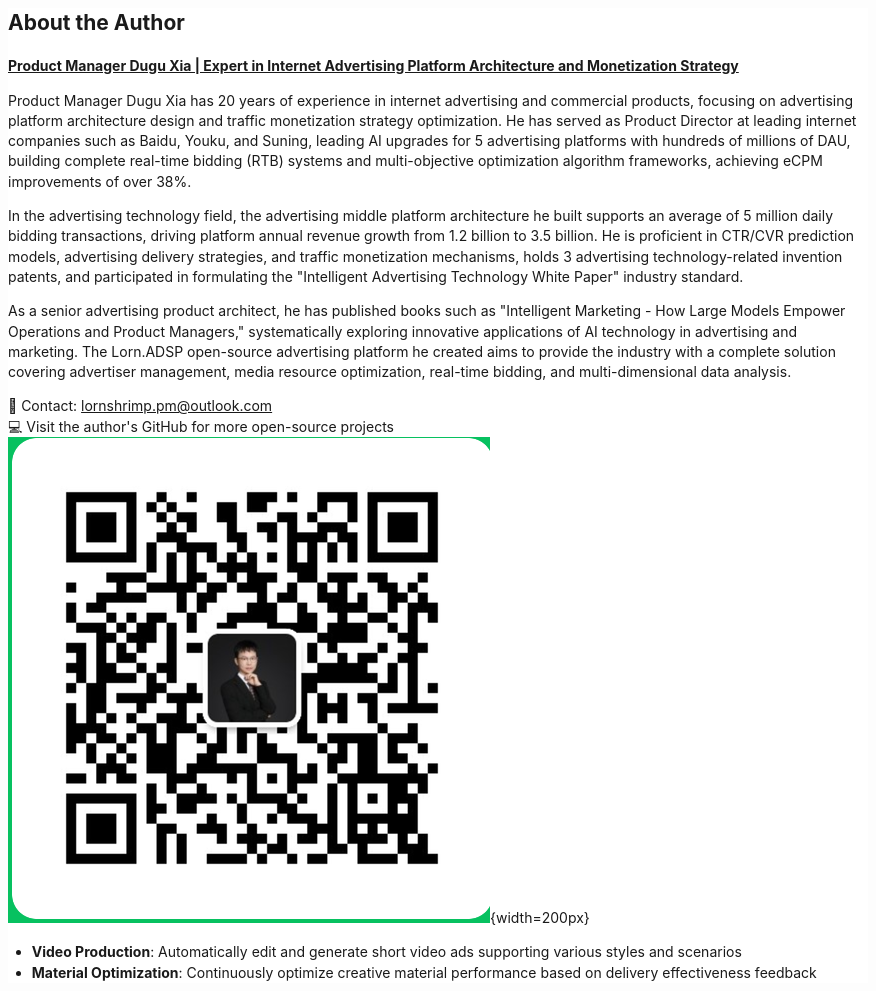 ## About the Author

[**Product Manager Dugu Xia | Expert in Internet Advertising Platform Architecture and Monetization Strategy**](Author/作者简历.md)

Product Manager Dugu Xia has 20 years of experience in internet advertising and commercial products, focusing on advertising platform architecture design and traffic monetization strategy optimization. He has served as Product Director at leading internet companies such as Baidu, Youku, and Suning, leading AI upgrades for 5 advertising platforms with hundreds of millions of DAU, building complete real-time bidding (RTB) systems and multi-objective optimization algorithm frameworks, achieving eCPM improvements of over 38%.

In the advertising technology field, the advertising middle platform architecture he built supports an average of 5 million daily bidding transactions, driving platform annual revenue growth from 1.2 billion to 3.5 billion. He is proficient in CTR/CVR prediction models, advertising delivery strategies, and traffic monetization mechanisms, holds 3 advertising technology-related invention patents, and participated in formulating the "Intelligent Advertising Technology White Paper" industry standard.

As a senior advertising product architect, he has published books such as "Intelligent Marketing - How Large Models Empower Operations and Product Managers," systematically exploring innovative applications of AI technology in advertising and marketing. The Lorn.ADSP open-source advertising platform he created aims to provide the industry with a complete solution covering advertiser management, media resource optimization, real-time bidding, and multi-dimensional data analysis.

📧 Contact: [lornshrimp.pm@outlook.com](mailto:lornshrimp.pm@outlook.com)  
💻 Visit the author's GitHub for more open-source projects  
![WeChat Official Account QR Code](Author/微信公众号二维码.png){width=200px}
- **Video Production**: Automatically edit and generate short video ads supporting various styles and scenarios
- **Material Optimization**: Continuously optimize creative material performance based on delivery effectiveness feedback

